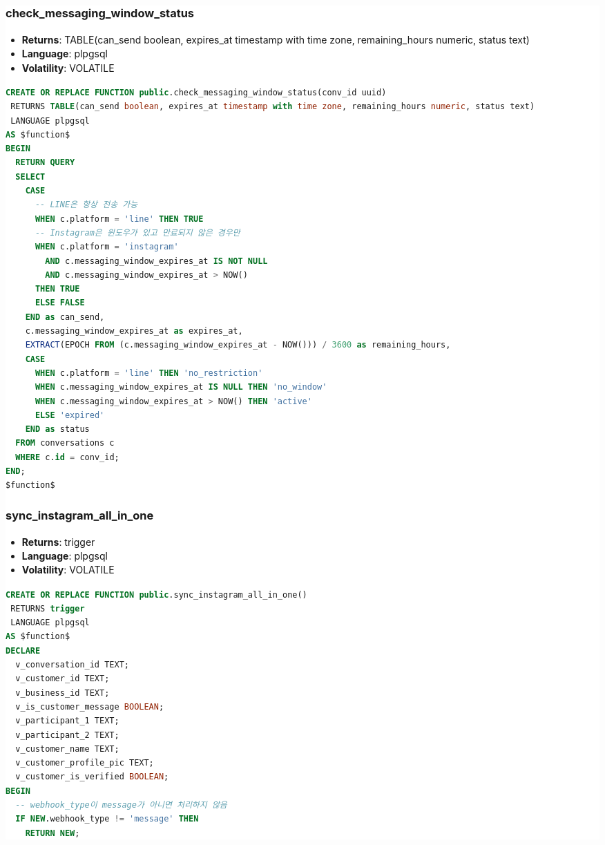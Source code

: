 ### check_messaging_window_status
- **Returns**: TABLE(can_send boolean, expires_at timestamp with time zone, remaining_hours numeric, status text)
- **Language**: plpgsql
- **Volatility**: VOLATILE

```sql
CREATE OR REPLACE FUNCTION public.check_messaging_window_status(conv_id uuid)
 RETURNS TABLE(can_send boolean, expires_at timestamp with time zone, remaining_hours numeric, status text)
 LANGUAGE plpgsql
AS $function$
BEGIN
  RETURN QUERY
  SELECT 
    CASE 
      -- LINE은 항상 전송 가능
      WHEN c.platform = 'line' THEN TRUE
      -- Instagram은 윈도우가 있고 만료되지 않은 경우만
      WHEN c.platform = 'instagram' 
        AND c.messaging_window_expires_at IS NOT NULL
        AND c.messaging_window_expires_at > NOW() 
      THEN TRUE
      ELSE FALSE
    END as can_send,
    c.messaging_window_expires_at as expires_at,
    EXTRACT(EPOCH FROM (c.messaging_window_expires_at - NOW())) / 3600 as remaining_hours,
    CASE 
      WHEN c.platform = 'line' THEN 'no_restriction'
      WHEN c.messaging_window_expires_at IS NULL THEN 'no_window'
      WHEN c.messaging_window_expires_at > NOW() THEN 'active'
      ELSE 'expired'
    END as status
  FROM conversations c
  WHERE c.id = conv_id;
END;
$function$

```

### sync_instagram_all_in_one
- **Returns**: trigger
- **Language**: plpgsql
- **Volatility**: VOLATILE

```sql
CREATE OR REPLACE FUNCTION public.sync_instagram_all_in_one()
 RETURNS trigger
 LANGUAGE plpgsql
AS $function$
DECLARE
  v_conversation_id TEXT;
  v_customer_id TEXT;
  v_business_id TEXT;
  v_is_customer_message BOOLEAN;
  v_participant_1 TEXT;
  v_participant_2 TEXT;
  v_customer_name TEXT;
  v_customer_profile_pic TEXT;
  v_customer_is_verified BOOLEAN;
BEGIN
  -- webhook_type이 message가 아니면 처리하지 않음
  IF NEW.webhook_type != 'message' THEN
    RETURN NEW;
```